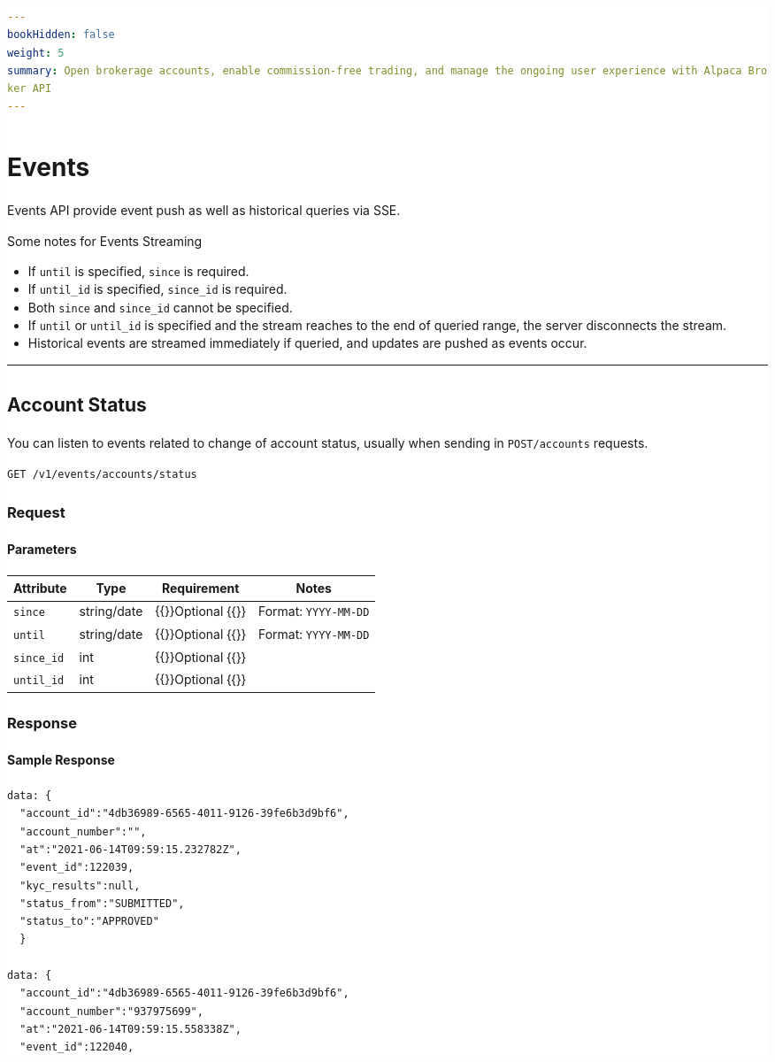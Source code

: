 ```yaml
---
bookHidden: false
weight: 5
summary: Open brokerage accounts, enable commission-free trading, and manage the ongoing user experience with Alpaca Broker API
---
```


# Events

Events API provide event push as well as historical queries via SSE.

Some notes for Events Streaming

- If `until` is specified, `since` is required.
- If `until_id` is specified, `since_id` is required.
- Both `since` and `since_id` cannot be specified.
- If `until` or `until_id` is specified and the stream reaches to the end of queried range, the server disconnects the stream.
- Historical events are streamed immediately if queried, and updates are pushed as events occur.

---

## **Account Status**

You can listen to events related to change of account status, usually when sending in `POST/accounts` requests.

`GET /v1/events/accounts/status`

### Request

#### Parameters

| Attribute  | Type        | Requirement                         | Notes                |
| ---------- | ----------- | ----------------------------------- | -------------------- |
| `since`    | string/date | {{<hint info>}}Optional {{</hint>}} | Format: `YYYY-MM-DD` |
| `until`    | string/date | {{<hint info>}}Optional {{</hint>}} | Format: `YYYY-MM-DD` |
| `since_id` | int         | {{<hint info>}}Optional {{</hint>}} |                      |
| `until_id` | int         | {{<hint info>}}Optional {{</hint>}} |                      |

### Response

#### Sample Response

```
data: {
  "account_id":"4db36989-6565-4011-9126-39fe6b3d9bf6",
  "account_number":"",
  "at":"2021-06-14T09:59:15.232782Z",
  "event_id":122039,
  "kyc_results":null,
  "status_from":"SUBMITTED",
  "status_to":"APPROVED"
  }

data: {
  "account_id":"4db36989-6565-4011-9126-39fe6b3d9bf6",
  "account_number":"937975699",
  "at":"2021-06-14T09:59:15.558338Z",
  "event_id":122040,
```